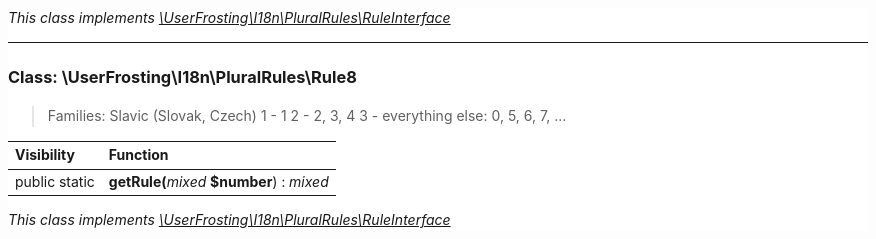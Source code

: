 *This class implements [\UserFrosting\I18n\PluralRules\RuleInterface](#interface-userfrostingi18npluralrulesruleinterface)*

<hr />

### Class: \UserFrosting\I18n\PluralRules\Rule8

> Families: Slavic (Slovak, Czech) 1 - 1 2 - 2, 3, 4 3 - everything else: 0, 5, 6, 7, ...

| Visibility | Function |
|:-----------|:---------|
| public static | <strong>getRule(</strong><em>mixed</em> <strong>$number</strong>)</strong> : <em>mixed</em> |

*This class implements [\UserFrosting\I18n\PluralRules\RuleInterface](#interface-userfrostingi18npluralrulesruleinterface)*

